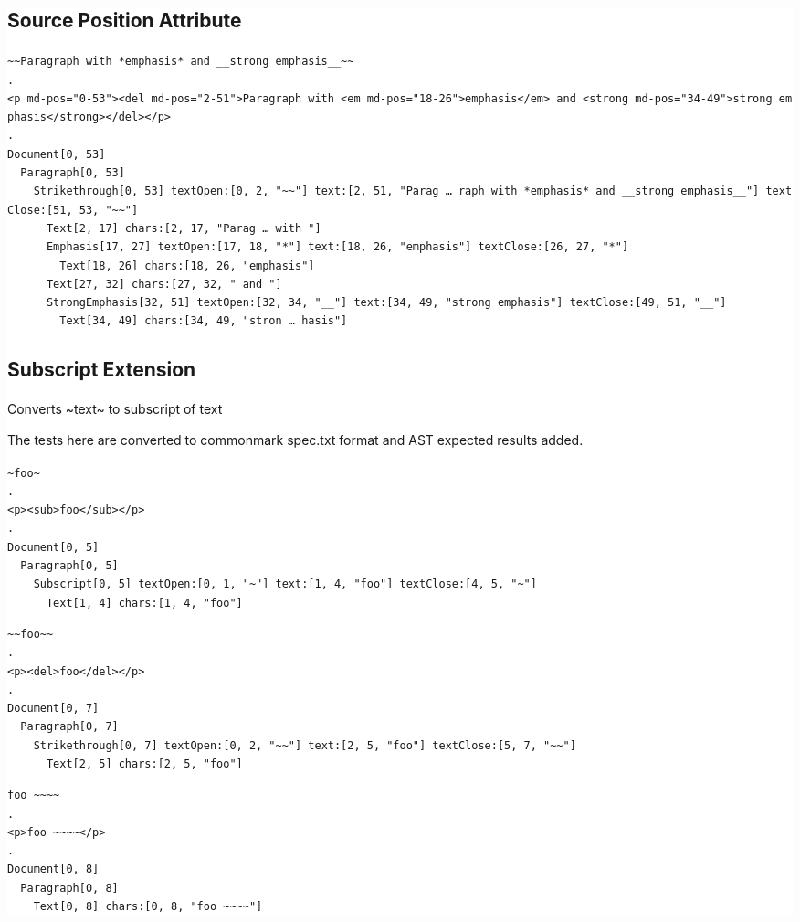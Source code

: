 
## Source Position Attribute

```````````````````````````````` example(Source Position Attribute: 1) options(src-pos)
~~Paragraph with *emphasis* and __strong emphasis__~~
.
<p md-pos="0-53"><del md-pos="2-51">Paragraph with <em md-pos="18-26">emphasis</em> and <strong md-pos="34-49">strong emphasis</strong></del></p>
.
Document[0, 53]
  Paragraph[0, 53]
    Strikethrough[0, 53] textOpen:[0, 2, "~~"] text:[2, 51, "Parag … raph with *emphasis* and __strong emphasis__"] textClose:[51, 53, "~~"]
      Text[2, 17] chars:[2, 17, "Parag … with "]
      Emphasis[17, 27] textOpen:[17, 18, "*"] text:[18, 26, "emphasis"] textClose:[26, 27, "*"]
        Text[18, 26] chars:[18, 26, "emphasis"]
      Text[27, 32] chars:[27, 32, " and "]
      StrongEmphasis[32, 51] textOpen:[32, 34, "__"] text:[34, 49, "strong emphasis"] textClose:[49, 51, "__"]
        Text[34, 49] chars:[34, 49, "stron … hasis"]
````````````````````````````````


## Subscript Extension

Converts ~text~ to subscript of text

The tests here are converted to commonmark spec.txt format and AST expected results added.

```````````````````````````````` example Subscript Extension: 1
~foo~
.
<p><sub>foo</sub></p>
.
Document[0, 5]
  Paragraph[0, 5]
    Subscript[0, 5] textOpen:[0, 1, "~"] text:[1, 4, "foo"] textClose:[4, 5, "~"]
      Text[1, 4] chars:[1, 4, "foo"]
````````````````````````````````


```````````````````````````````` example Subscript Extension: 2
~~foo~~
.
<p><del>foo</del></p>
.
Document[0, 7]
  Paragraph[0, 7]
    Strikethrough[0, 7] textOpen:[0, 2, "~~"] text:[2, 5, "foo"] textClose:[5, 7, "~~"]
      Text[2, 5] chars:[2, 5, "foo"]
````````````````````````````````


```````````````````````````````` example Subscript Extension: 3
foo ~~~~
.
<p>foo ~~~~</p>
.
Document[0, 8]
  Paragraph[0, 8]
    Text[0, 8] chars:[0, 8, "foo ~~~~"]
````````````````````````````````
